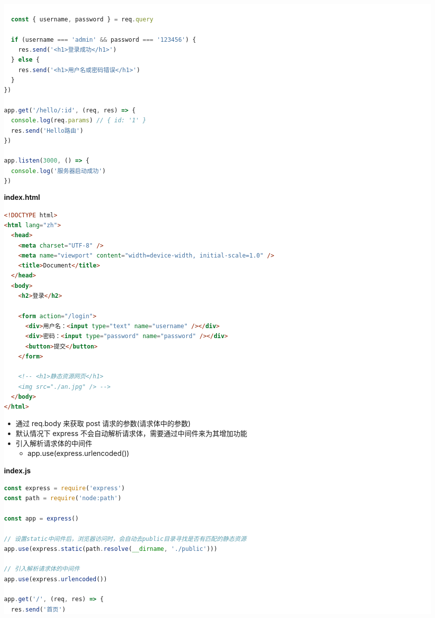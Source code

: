 ```js

  const { username, password } = req.query

  if (username === 'admin' && password === '123456') {
    res.send('<h1>登录成功</h1>')
  } else {
    res.send('<h1>用户名或密码错误</h1>')
  }
})

app.get('/hello/:id', (req, res) => {
  console.log(req.params) // { id: '1' }
  res.send('Hello路由')
})

app.listen(3000, () => {
  console.log('服务器启动成功')
})
```

**index.html**

```html
<!DOCTYPE html>
<html lang="zh">
  <head>
    <meta charset="UTF-8" />
    <meta name="viewport" content="width=device-width, initial-scale=1.0" />
    <title>Document</title>
  </head>
  <body>
    <h2>登录</h2>

    <form action="/login">
      <div>用户名：<input type="text" name="username" /></div>
      <div>密码：<input type="password" name="password" /></div>
      <button>提交</button>
    </form>

    <!-- <h1>静态资源网页</h1>
    <img src="./an.jpg" /> -->
  </body>
</html>
```

- 通过 req.body 来获取 post 请求的参数(请求体中的参数)
- 默认情况下 express 不会自动解析请求体，需要通过中间件来为其增加功能
- 引入解析请求体的中间件
  - app.use(express.urlencoded())

**index.js**

```js
const express = require('express')
const path = require('node:path')

const app = express()

// 设置static中间件后，浏览器访问时，会自动去public目录寻找是否有匹配的静态资源
app.use(express.static(path.resolve(__dirname, './public')))

// 引入解析请求体的中间件
app.use(express.urlencoded())

app.get('/', (req, res) => {
  res.send('首页')
```